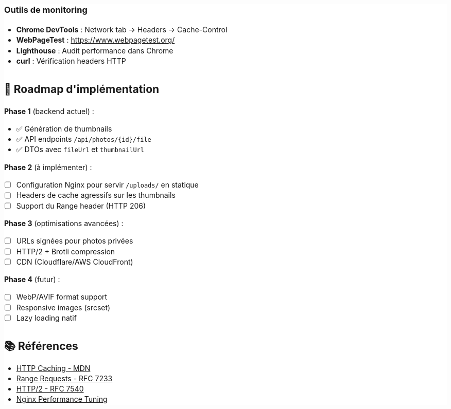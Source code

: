 ### Outils de monitoring

- **Chrome DevTools** : Network tab → Headers → Cache-Control
- **WebPageTest** : https://www.webpagetest.org/
- **Lighthouse** : Audit performance dans Chrome
- **curl** : Vérification headers HTTP

## 🚀 Roadmap d'implémentation

**Phase 1** (backend actuel) :

- ✅ Génération de thumbnails
- ✅ API endpoints `/api/photos/{id}/file`
- ✅ DTOs avec `fileUrl` et `thumbnailUrl`

**Phase 2** (à implémenter) :

- [ ] Configuration Nginx pour servir `/uploads/` en statique
- [ ] Headers de cache agressifs sur les thumbnails
- [ ] Support du Range header (HTTP 206)

**Phase 3** (optimisations avancées) :

- [ ] URLs signées pour photos privées
- [ ] HTTP/2 + Brotli compression
- [ ] CDN (Cloudflare/AWS CloudFront)

**Phase 4** (futur) :

- [ ] WebP/AVIF format support
- [ ] Responsive images (srcset)
- [ ] Lazy loading natif

## 📚 Références

- [HTTP Caching - MDN](https://developer.mozilla.org/en-US/docs/Web/HTTP/Caching)
- [Range Requests - RFC 7233](https://tools.ietf.org/html/rfc7233)
- [HTTP/2 - RFC 7540](https://tools.ietf.org/html/rfc7540)
- [Nginx Performance Tuning](https://www.nginx.com/blog/tuning-nginx/)
